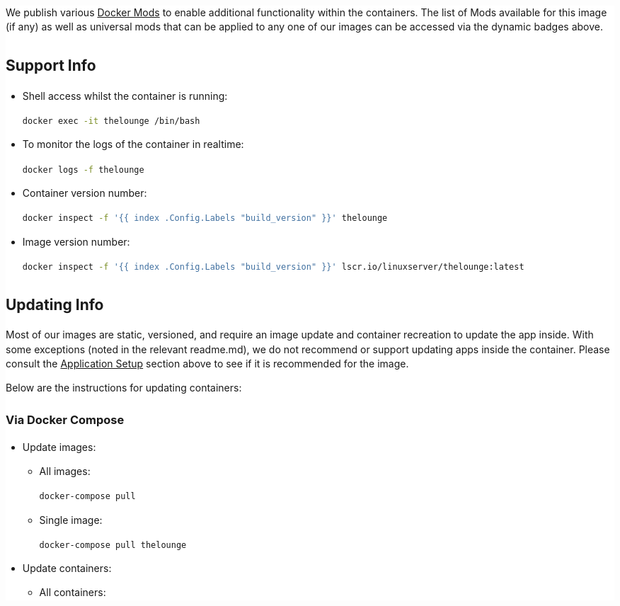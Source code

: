 We publish various [Docker Mods](https://github.com/linuxserver/docker-mods) to enable additional functionality within the containers. The list of Mods available for this image (if any) as well as universal mods that can be applied to any one of our images can be accessed via the dynamic badges above.

## Support Info

* Shell access whilst the container is running:

    ```bash
    docker exec -it thelounge /bin/bash
    ```

* To monitor the logs of the container in realtime:

    ```bash
    docker logs -f thelounge
    ```

* Container version number:

    ```bash
    docker inspect -f '{{ index .Config.Labels "build_version" }}' thelounge
    ```

* Image version number:

    ```bash
    docker inspect -f '{{ index .Config.Labels "build_version" }}' lscr.io/linuxserver/thelounge:latest
    ```

## Updating Info

Most of our images are static, versioned, and require an image update and container recreation to update the app inside. With some exceptions (noted in the relevant readme.md), we do not recommend or support updating apps inside the container. Please consult the [Application Setup](#application-setup) section above to see if it is recommended for the image.

Below are the instructions for updating containers:

### Via Docker Compose

* Update images:
    * All images:

        ```bash
        docker-compose pull
        ```

    * Single image:

        ```bash
        docker-compose pull thelounge
        ```

* Update containers:
    * All containers:
